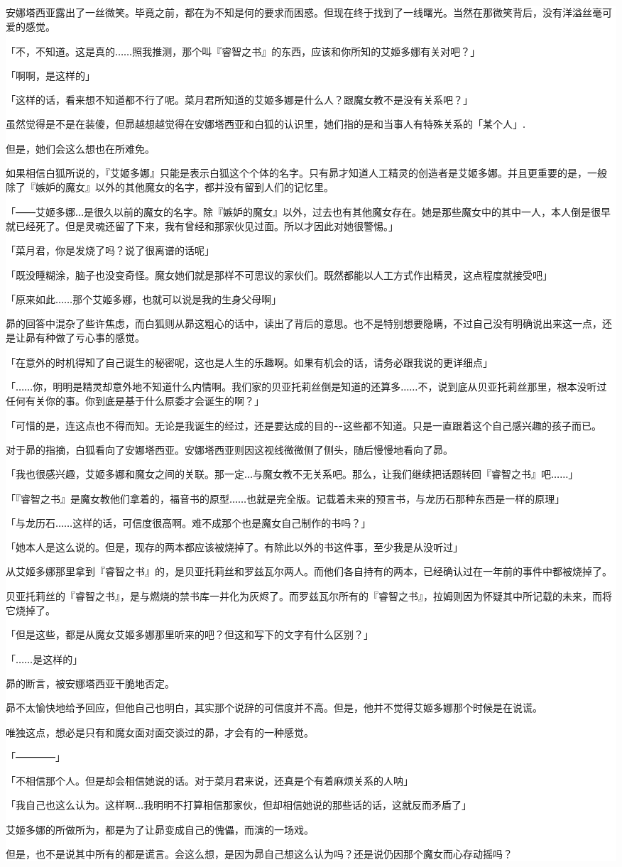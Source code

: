 安娜塔西亚露出了一丝微笑。毕竟之前，都在为不知是何的要求而困惑。但现在终于找到了一线曙光。当然在那微笑背后，没有洋溢丝毫可爱的感觉。

「不，不知道。这是真的……照我推测，那个叫『睿智之书』的东西，应该和你所知的艾姬多娜有关对吧？」

「啊啊，是这样的」

「这样的话，看来想不知道都不行了呢。菜月君所知道的艾姬多娜是什么人？跟魔女教不是没有关系吧？」

虽然觉得是不是在装傻，但昴越想越觉得在安娜塔西亚和白狐的认识里，她们指的是和当事人有特殊关系的「某个人」.

但是，她们会这么想也在所难免。

如果相信白狐所说的，『艾姬多娜』只能是表示白狐这个个体的名字。只有昴才知道人工精灵的创造者是艾姬多娜。并且更重要的是，一般除了『嫉妒的魔女』以外的其他魔女的名字，都并没有留到人们的记忆里。

「――艾姬多娜…是很久以前的魔女的名字。除『嫉妒的魔女』以外，过去也有其他魔女存在。她是那些魔女中的其中一人，本人倒是很早就已经死了。但是灵魂还留了下来，我有曾经和那家伙见过面。所以才因此对她很警惕。」

「菜月君，你是发烧了吗？说了很离谱的话呢」

「既没睡糊涂，脑子也没变奇怪。魔女她们就是那样不可思议的家伙们。既然都能以人工方式作出精灵，这点程度就接受吧」

「原来如此……那个艾姬多娜，也就可以说是我的生身父母啊」

昴的回答中混杂了些许焦虑，而白狐则从昴这粗心的话中，读出了背后的意思。也不是特别想要隐瞒，不过自己没有明确说出来这一点，还是让昴有种做了亏心事的感觉。

「在意外的时机得知了自己诞生的秘密呢，这也是人生的乐趣啊。如果有机会的话，请务必跟我说的更详细点」

「……你，明明是精灵却意外地不知道什么内情啊。我们家的贝亚托莉丝倒是知道的还算多……不，说到底从贝亚托莉丝那里，根本没听过任何有关你的事。你到底是基于什么原委才会诞生的啊？」

「可惜的是，连这点也不得而知。无论是我诞生的经过，还是要达成的目的--这些都不知道。只是一直跟着这个自己感兴趣的孩子而已。

对于昴的指摘，白狐看向了安娜塔西亚。安娜塔西亚则因这视线微微侧了侧头，随后慢慢地看向了昴。

「我也很感兴趣，艾姬多娜和魔女之间的关联。那一定…与魔女教不无关系吧。那么，让我们继续把话题转回『睿智之书』吧……」

「『睿智之书』是魔女教他们拿着的，福音书的原型……也就是完全版。记载着未来的预言书，与龙历石那种东西是一样的原理」

「与龙历石……这样的话，可信度很高啊。难不成那个也是魔女自己制作的书吗？」

「她本人是这么说的。但是，现存的两本都应该被烧掉了。有除此以外的书这件事，至少我是从没听过」

从艾姬多娜那里拿到『睿智之书』的，是贝亚托莉丝和罗兹瓦尔两人。而他们各自持有的两本，已经确认过在一年前的事件中都被烧掉了。

贝亚托莉丝的『睿智之书』，是与燃烧的禁书库一并化为灰烬了。而罗兹瓦尔所有的『睿智之书』，拉姆则因为怀疑其中所记载的未来，而将它烧掉了。

「但是这些，都是从魔女艾姬多娜那里听来的吧？但这和写下的文字有什么区别？」

「……是这样的」

昴的断言，被安娜塔西亚干脆地否定。

昴不太愉快地给予回应，但他自己也明白，其实那个说辞的可信度并不高。但是，他并不觉得艾姬多娜那个时候是在说谎。

唯独这点，想必是只有和魔女面对面交谈过的昴，才会有的一种感觉。

「――――」

「不相信那个人。但是却会相信她说的话。对于菜月君来说，还真是个有着麻烦关系的人呐」

「我自己也这么认为。这样啊…我明明不打算相信那家伙，但却相信她说的那些话的话，这就反而矛盾了」

艾姬多娜的所做所为，都是为了让昴变成自己的傀儡，而演的一场戏。

但是，也不是说其中所有的都是谎言。会这么想，是因为昴自己想这么认为吗？还是说仍因那个魔女而心存动摇吗？
